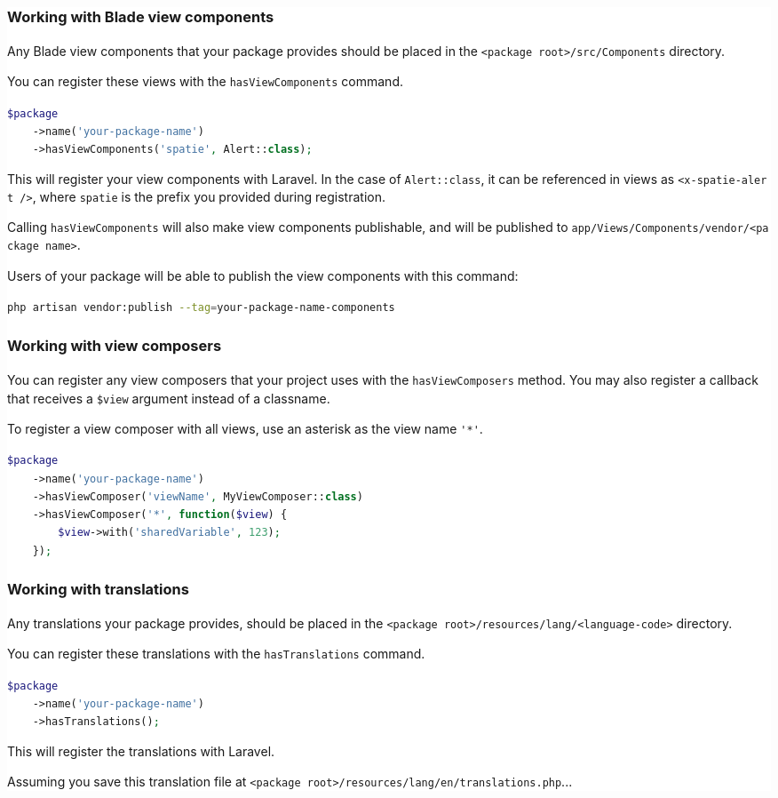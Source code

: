 ### Working with Blade view components

Any Blade view components that your package provides should be placed in the `<package root>/src/Components` directory.

You can register these views with the `hasViewComponents` command.

```php
$package
    ->name('your-package-name')
    ->hasViewComponents('spatie', Alert::class);
```

This will register your view components with Laravel.  In the case of `Alert::class`, it can be referenced in views as `<x-spatie-alert />`, where `spatie` is the prefix you provided during registration.

Calling `hasViewComponents` will also make view components publishable, and will be published to `app/Views/Components/vendor/<package name>`. 

Users of your package will be able to publish the view components with this command:

```bash
php artisan vendor:publish --tag=your-package-name-components
```

### Working with view composers

You can register any view composers that your project uses with the `hasViewComposers` method.  You may also register a callback that receives a `$view` argument instead of a classname.

To register a view composer with all views, use an asterisk as the view name `'*'`.

```php
$package
    ->name('your-package-name')
    ->hasViewComposer('viewName', MyViewComposer::class)
    ->hasViewComposer('*', function($view) { 
        $view->with('sharedVariable', 123); 
    });
```

### Working with translations

Any translations your package provides, should be placed in the `<package root>/resources/lang/<language-code>` directory.

You can register these translations with the `hasTranslations` command.

```php
$package
    ->name('your-package-name')
    ->hasTranslations();
```

This will register the translations with Laravel.

Assuming you save this translation file at `<package root>/resources/lang/en/translations.php`...
